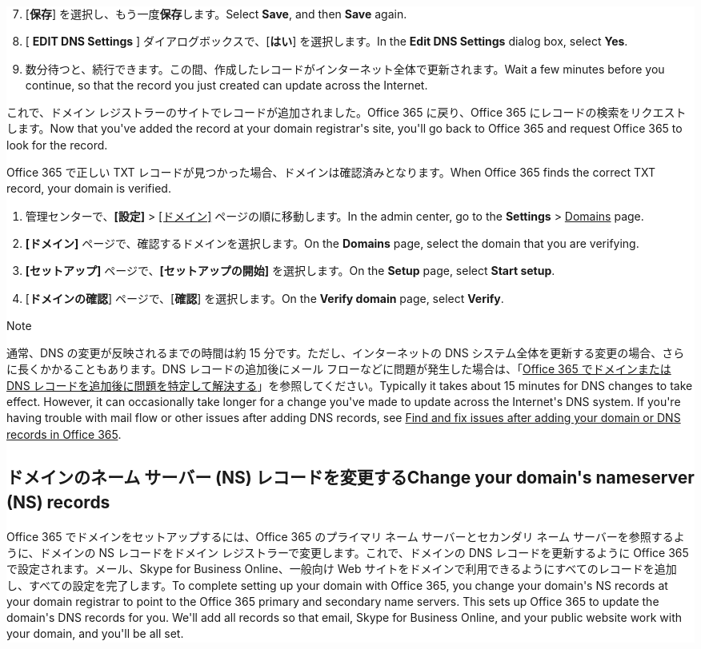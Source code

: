    
7. <span data-ttu-id="9bebd-130">[**保存**] を選択し、もう一度**保存**します。</span><span class="sxs-lookup"><span data-stu-id="9bebd-130">Select **Save**, and then **Save** again.</span></span> 
    
8. <span data-ttu-id="9bebd-131">[ **EDIT DNS Settings** ] ダイアログボックスで、[**はい**] を選択します。</span><span class="sxs-lookup"><span data-stu-id="9bebd-131">In the **Edit DNS Settings** dialog box, select **Yes**.</span></span>
    
9. <span data-ttu-id="9bebd-132">数分待つと、続行できます。この間、作成したレコードがインターネット全体で更新されます。</span><span class="sxs-lookup"><span data-stu-id="9bebd-132">Wait a few minutes before you continue, so that the record you just created can update across the Internet.</span></span>
    
<span data-ttu-id="9bebd-133">これで、ドメイン レジストラーのサイトでレコードが追加されました。Office 365 に戻り、Office 365 にレコードの検索をリクエストします。</span><span class="sxs-lookup"><span data-stu-id="9bebd-133">Now that you've added the record at your domain registrar's site, you'll go back to Office 365 and request Office 365 to look for the record.</span></span>
  
<span data-ttu-id="9bebd-134">Office 365 で正しい TXT レコードが見つかった場合、ドメインは確認済みとなります。</span><span class="sxs-lookup"><span data-stu-id="9bebd-134">When Office 365 finds the correct TXT record, your domain is verified.</span></span>
  
1. <span data-ttu-id="9bebd-135">管理センターで、**[設定]** \> <a href="https://go.microsoft.com/fwlink/p/?linkid=834818" target="_blank">[ドメイン]</a> ページの順に移動します。</span><span class="sxs-lookup"><span data-stu-id="9bebd-135">In the admin center, go to the **Settings** \> <a href="https://go.microsoft.com/fwlink/p/?linkid=834818" target="_blank">Domains</a> page.</span></span>
    
2. <span data-ttu-id="9bebd-136">**[ドメイン]** ページで、確認するドメインを選択します。</span><span class="sxs-lookup"><span data-stu-id="9bebd-136">On the **Domains** page, select the domain that you are verifying.</span></span> 
    
3. <span data-ttu-id="9bebd-137">**[セットアップ]** ページで、**[セットアップの開始]** を選択します。</span><span class="sxs-lookup"><span data-stu-id="9bebd-137">On the **Setup** page, select **Start setup**.</span></span>
    
4. <span data-ttu-id="9bebd-138">[**ドメインの確認**] ページで、[**確認**] を選択します。</span><span class="sxs-lookup"><span data-stu-id="9bebd-138">On the **Verify domain** page, select **Verify**.</span></span>
    
> [!NOTE]
> <span data-ttu-id="9bebd-p106">通常、DNS の変更が反映されるまでの時間は約 15 分です。ただし、インターネットの DNS システム全体を更新する変更の場合、さらに長くかかることもあります。DNS レコードの追加後にメール フローなどに問題が発生した場合は、「[Office 365 でドメインまたは DNS レコードを追加後に問題を特定して解決する](../get-help-with-domains/find-and-fix-issues.md)」を参照してください。</span><span class="sxs-lookup"><span data-stu-id="9bebd-p106">Typically it takes about 15 minutes for DNS changes to take effect. However, it can occasionally take longer for a change you've made to update across the Internet's DNS system. If you're having trouble with mail flow or other issues after adding DNS records, see [Find and fix issues after adding your domain or DNS records in Office 365](../get-help-with-domains/find-and-fix-issues.md).</span></span> 
  
## <a name="change-your-domains-nameserver-ns-records"></a><span data-ttu-id="9bebd-142">ドメインのネーム サーバー (NS) レコードを変更する</span><span class="sxs-lookup"><span data-stu-id="9bebd-142">Change your domain's nameserver (NS) records</span></span>

<span data-ttu-id="9bebd-p107">Office 365 でドメインをセットアップするには、Office 365 のプライマリ ネーム サーバーとセカンダリ ネーム サーバーを参照するように、ドメインの NS レコードをドメイン レジストラーで変更します。これで、ドメインの DNS レコードを更新するように Office 365 で設定されます。メール、Skype for Business Online、一般向け Web サイトをドメインで利用できるようにすべてのレコードを追加し、すべての設定を完了します。</span><span class="sxs-lookup"><span data-stu-id="9bebd-p107">To complete setting up your domain with Office 365, you change your domain's NS records at your domain registrar to point to the Office 365 primary and secondary name servers. This sets up Office 365 to update the domain's DNS records for you. We'll add all records so that email, Skype for Business Online, and your public website work with your domain, and you'll be all set.</span></span>
  
